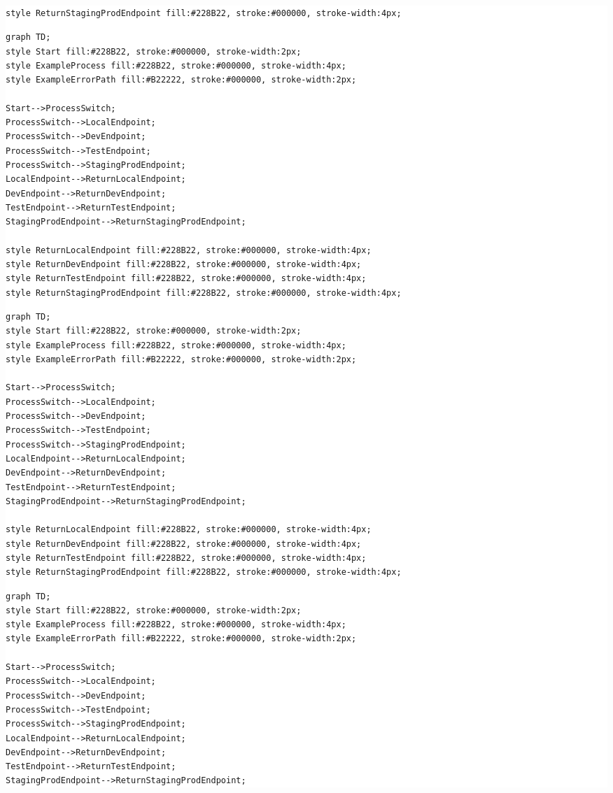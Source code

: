 ```mermaid
style ReturnStagingProdEndpoint fill:#228B22, stroke:#000000, stroke-width:4px;

```

```mermaid
graph TD;
style Start fill:#228B22, stroke:#000000, stroke-width:2px;
style ExampleProcess fill:#228B22, stroke:#000000, stroke-width:4px;
style ExampleErrorPath fill:#B22222, stroke:#000000, stroke-width:2px;

Start-->ProcessSwitch;
ProcessSwitch-->LocalEndpoint;
ProcessSwitch-->DevEndpoint;
ProcessSwitch-->TestEndpoint;
ProcessSwitch-->StagingProdEndpoint;
LocalEndpoint-->ReturnLocalEndpoint;
DevEndpoint-->ReturnDevEndpoint;
TestEndpoint-->ReturnTestEndpoint;
StagingProdEndpoint-->ReturnStagingProdEndpoint;

style ReturnLocalEndpoint fill:#228B22, stroke:#000000, stroke-width:4px;
style ReturnDevEndpoint fill:#228B22, stroke:#000000, stroke-width:4px;
style ReturnTestEndpoint fill:#228B22, stroke:#000000, stroke-width:4px;
style ReturnStagingProdEndpoint fill:#228B22, stroke:#000000, stroke-width:4px;

```

```mermaid
graph TD;
style Start fill:#228B22, stroke:#000000, stroke-width:2px;
style ExampleProcess fill:#228B22, stroke:#000000, stroke-width:4px;
style ExampleErrorPath fill:#B22222, stroke:#000000, stroke-width:2px;

Start-->ProcessSwitch;
ProcessSwitch-->LocalEndpoint;
ProcessSwitch-->DevEndpoint;
ProcessSwitch-->TestEndpoint;
ProcessSwitch-->StagingProdEndpoint;
LocalEndpoint-->ReturnLocalEndpoint;
DevEndpoint-->ReturnDevEndpoint;
TestEndpoint-->ReturnTestEndpoint;
StagingProdEndpoint-->ReturnStagingProdEndpoint;

style ReturnLocalEndpoint fill:#228B22, stroke:#000000, stroke-width:4px;
style ReturnDevEndpoint fill:#228B22, stroke:#000000, stroke-width:4px;
style ReturnTestEndpoint fill:#228B22, stroke:#000000, stroke-width:4px;
style ReturnStagingProdEndpoint fill:#228B22, stroke:#000000, stroke-width:4px;

```

```mermaid
graph TD;
style Start fill:#228B22, stroke:#000000, stroke-width:2px;
style ExampleProcess fill:#228B22, stroke:#000000, stroke-width:4px;
style ExampleErrorPath fill:#B22222, stroke:#000000, stroke-width:2px;

Start-->ProcessSwitch;
ProcessSwitch-->LocalEndpoint;
ProcessSwitch-->DevEndpoint;
ProcessSwitch-->TestEndpoint;
ProcessSwitch-->StagingProdEndpoint;
LocalEndpoint-->ReturnLocalEndpoint;
DevEndpoint-->ReturnDevEndpoint;
TestEndpoint-->ReturnTestEndpoint;
StagingProdEndpoint-->ReturnStagingProdEndpoint;
```